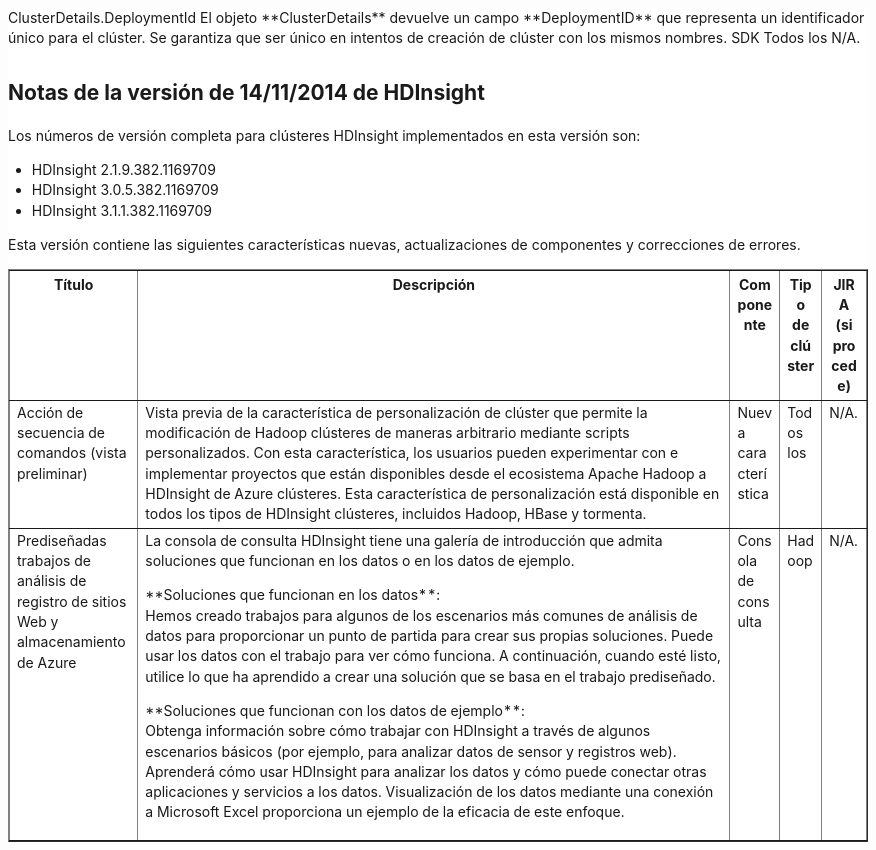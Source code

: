 <tr>
<td>ClusterDetails.DeploymentId</td>
<td>El objeto **ClusterDetails** devuelve un campo **DeploymentID** que representa un identificador único para el clúster. Se garantiza que ser único en intentos de creación de clúster con los mismos nombres.</td>
<td>SDK</td>
<td>Todos los</td>
<td>N/A.</td>
</tr>
</table>
<br>

## <a name="notes-for-11142014-release-of-hdinsight"></a>Notas de la versión de 14/11/2014 de HDInsight

Los números de versión completa para clústeres HDInsight implementados en esta versión son:

* HDInsight 2.1.9.382.1169709
* HDInsight 3.0.5.382.1169709
* HDInsight 3.1.1.382.1169709

Esta versión contiene las siguientes características nuevas, actualizaciones de componentes y correcciones de errores.

<table border="1">
<tr>
<th>Título</th>
<th>Descripción</th>
<th>Componente</th>
<th>Tipo de clúster</th>
<th>JIRA (si procede)</th>
</tr>

<tr>
<td>Acción de secuencia de comandos (vista preliminar)</td>
<td>Vista previa de la característica de personalización de clúster que permite la modificación de Hadoop clústeres de maneras arbitrario mediante scripts personalizados. Con esta característica, los usuarios pueden experimentar con e implementar proyectos que están disponibles desde el ecosistema Apache Hadoop a HDInsight de Azure clústeres. Esta característica de personalización está disponible en todos los tipos de HDInsight clústeres, incluidos Hadoop, HBase y tormenta.</td>
<td>Nueva característica</td>
<td>Todos los</td>
<td>N/A.</td>
</tr>

<tr>
<td>Prediseñadas trabajos de análisis de registro de sitios Web y almacenamiento de Azure</td>
<td>La consola de consulta HDInsight tiene una galería de introducción que admita soluciones que funcionan en los datos o en los datos de ejemplo.
<p>**Soluciones que funcionan en los datos**:<br>
Hemos creado trabajos para algunos de los escenarios más comunes de análisis de datos para proporcionar un punto de partida para crear sus propias soluciones. Puede usar los datos con el trabajo para ver cómo funciona. A continuación, cuando esté listo, utilice lo que ha aprendido a crear una solución que se basa en el trabajo prediseñado.</p>
<p>**Soluciones que funcionan con los datos de ejemplo**:<br>
Obtenga información sobre cómo trabajar con HDInsight a través de algunos escenarios básicos (por ejemplo, para analizar datos de sensor y registros web). Aprenderá cómo usar HDInsight para analizar los datos y cómo puede conectar otras aplicaciones y servicios a los datos. Visualización de los datos mediante una conexión a Microsoft Excel proporciona un ejemplo de la eficacia de este enfoque.</p></td>
<td>Consola de consulta</td>
<td>Hadoop</td>
<td>N/A.</td>
</tr>
